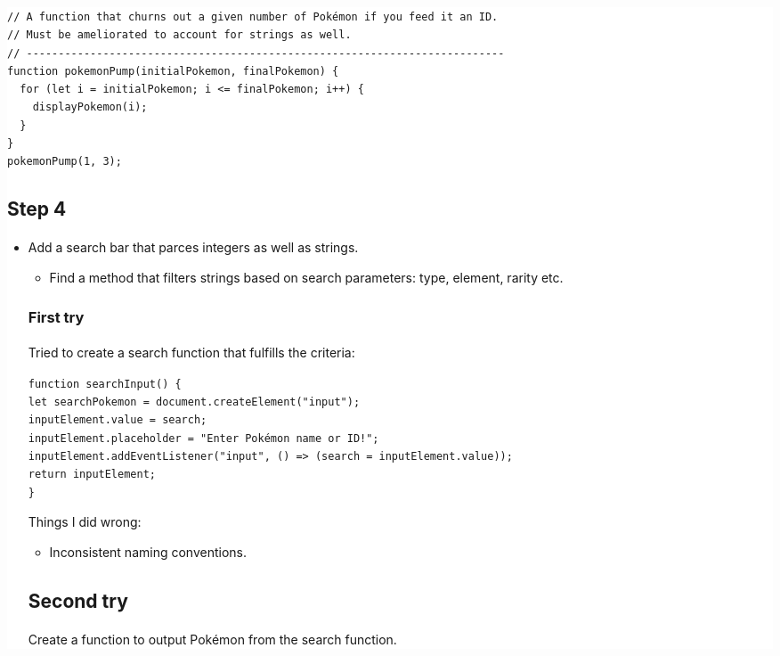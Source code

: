 ```JS
// A function that churns out a given number of Pokémon if you feed it an ID.
// Must be ameliorated to account for strings as well.
// ---------------------------------------------------------------------------
function pokemonPump(initialPokemon, finalPokemon) {
  for (let i = initialPokemon; i <= finalPokemon; i++) {
    displayPokemon(i);
  }
}
pokemonPump(1, 3);

```

## Step 4

- Add a search bar that parces integers as well as strings.

  - Find a method that filters strings based on search parameters: type, element, rarity etc.

  ### First try

  Tried to create a search function that fulfills the criteria:

  ```JS
  function searchInput() {
  let searchPokemon = document.createElement("input");
  inputElement.value = search;
  inputElement.placeholder = "Enter Pokémon name or ID!";
  inputElement.addEventListener("input", () => (search = inputElement.value));
  return inputElement;
  }
  ```

  Things I did wrong:

  - Inconsistent naming conventions.

  ## Second try

  Create a function to output Pokémon from the search function.

  
